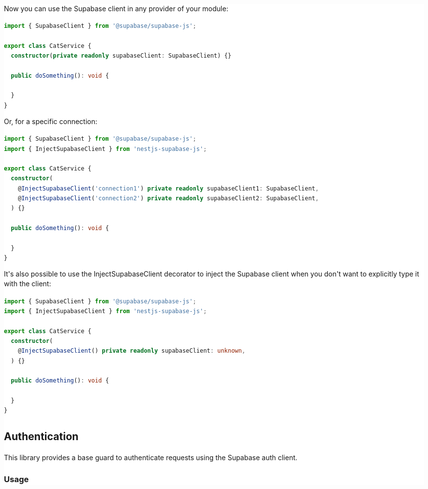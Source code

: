 Now you can use the Supabase client in any provider of your module:

```typescript
import { SupabaseClient } from '@supabase/supabase-js';

export class CatService {
  constructor(private readonly supabaseClient: SupabaseClient) {}

  public doSomething(): void {

  }
}
```

Or, for a specific connection:

```typescript
import { SupabaseClient } from '@supabase/supabase-js';
import { InjectSupabaseClient } from 'nestjs-supabase-js';

export class CatService {
  constructor(
    @InjectSupabaseClient('connection1') private readonly supabaseClient1: SupabaseClient,
    @InjectSupabaseClient('connection2') private readonly supabaseClient2: SupabaseClient,
  ) {}

  public doSomething(): void {

  }
}
```

It's also possible to use the InjectSupabaseClient decorator to inject the Supabase client when you don't want to explicitly type it with the client:

```typescript
import { SupabaseClient } from '@supabase/supabase-js';
import { InjectSupabaseClient } from 'nestjs-supabase-js';

export class CatService {
  constructor(
    @InjectSupabaseClient() private readonly supabaseClient: unknown,
  ) {}

  public doSomething(): void {

  }
}
```

## Authentication

This library provides a base guard to authenticate requests using the Supabase auth client.

### Usage
